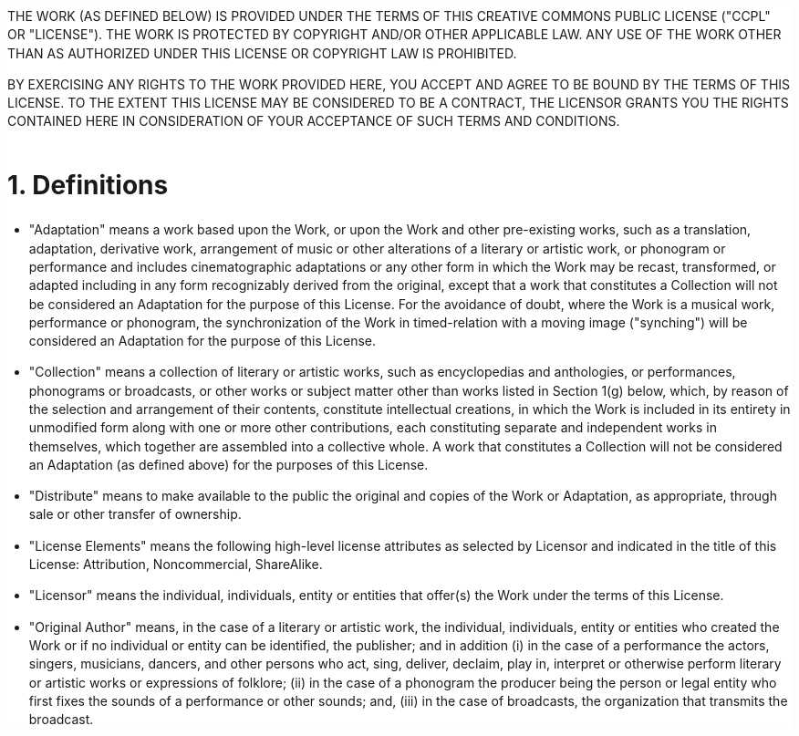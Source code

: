 THE WORK (AS DEFINED BELOW) IS PROVIDED UNDER THE TERMS OF THIS CREATIVE
COMMONS PUBLIC LICENSE ("CCPL" OR "LICENSE"). THE WORK IS PROTECTED BY
COPYRIGHT AND/OR OTHER APPLICABLE LAW. ANY USE OF THE WORK OTHER THAN AS
AUTHORIZED UNDER THIS LICENSE OR COPYRIGHT LAW IS PROHIBITED.

BY EXERCISING ANY RIGHTS TO THE WORK PROVIDED HERE, YOU ACCEPT AND AGREE TO BE
BOUND BY THE TERMS OF THIS LICENSE. TO THE EXTENT THIS LICENSE MAY BE
CONSIDERED TO BE A CONTRACT, THE LICENSOR GRANTS YOU THE RIGHTS CONTAINED HERE
IN CONSIDERATION OF YOUR ACCEPTANCE OF SUCH TERMS AND CONDITIONS.

# 1. Definitions

- "Adaptation" means a work based upon the Work, or upon the Work and other
pre-existing works, such as a translation, adaptation, derivative work,
arrangement of music or other alterations of a literary or artistic work, or
phonogram or performance and includes cinematographic adaptations or any other
form in which the Work may be recast, transformed, or adapted including in any
form recognizably derived from the original, except that a work that
constitutes a Collection will not be considered an Adaptation for the purpose
of this License. For the avoidance of doubt, where the Work is a musical work,
performance or phonogram, the synchronization of the Work in timed-relation
with a moving image ("synching") will be considered an Adaptation for the
purpose of this License.

- "Collection" means a collection of literary or artistic works, such as
encyclopedias and anthologies, or performances, phonograms or broadcasts, or
other works or subject matter other than works listed in Section 1(g) below,
which, by reason of the selection and arrangement of their contents, constitute
intellectual creations, in which the Work is included in its entirety in
unmodified form along with one or more other contributions, each constituting
separate and independent works in themselves, which together are assembled into
a collective whole. A work that constitutes a Collection will not be considered
an Adaptation (as defined above) for the purposes of this License.

- "Distribute" means to make available to the public the original and copies of
the Work or Adaptation, as appropriate, through sale or other transfer of
ownership.

- "License Elements" means the following high-level license attributes as
selected by Licensor and indicated in the title of this License: Attribution,
Noncommercial, ShareAlike.

- "Licensor" means the individual, individuals, entity or entities that
offer(s) the Work under the terms of this License.

- "Original Author" means, in the case of a literary or artistic work, the
individual, individuals, entity or entities who created the Work or if no
individual or entity can be identified, the publisher; and in addition (i) in
the case of a performance the actors, singers, musicians, dancers, and other
persons who act, sing, deliver, declaim, play in, interpret or otherwise
perform literary or artistic works or expressions of folklore; (ii) in the case
of a phonogram the producer being the person or legal entity who first fixes
the sounds of a performance or other sounds; and, (iii) in the case of
broadcasts, the organization that transmits the broadcast.
